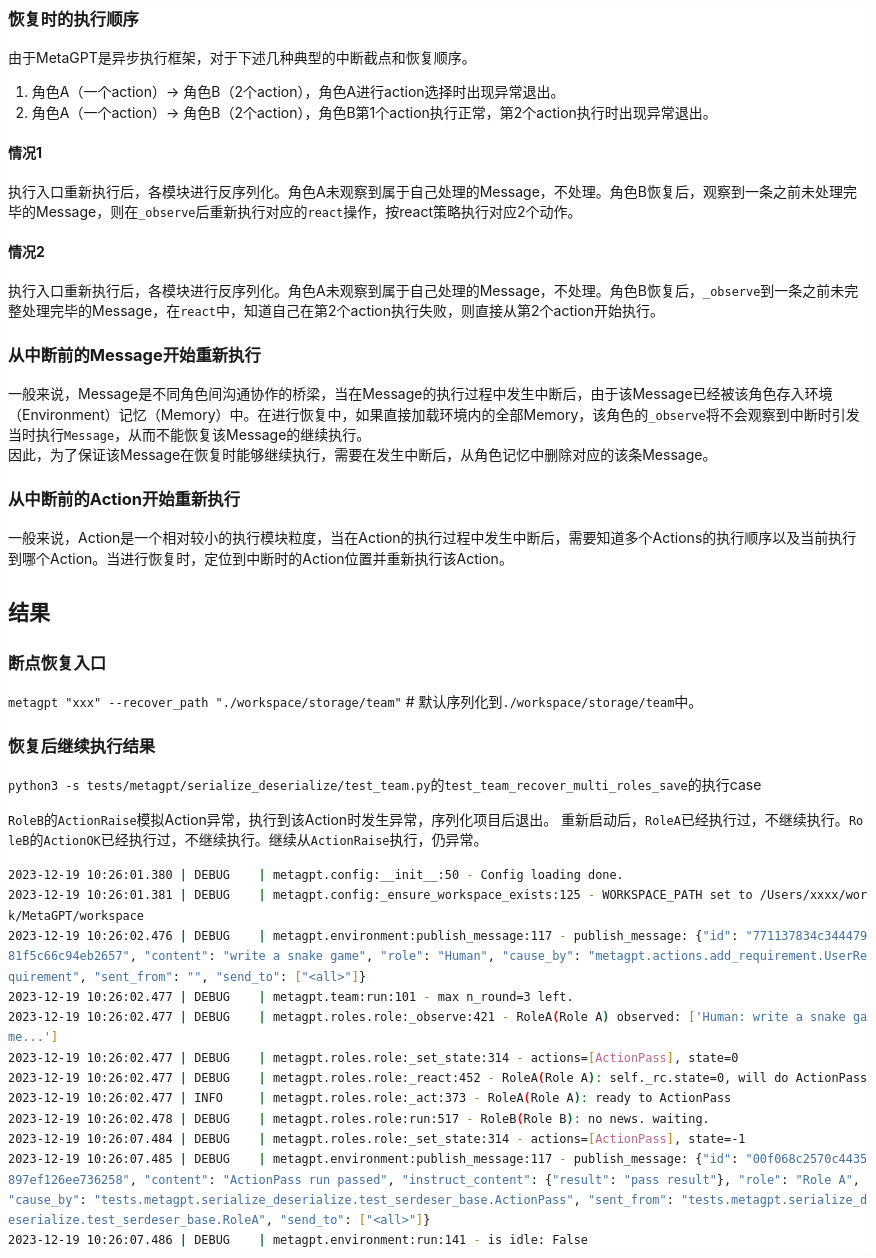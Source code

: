 ### 恢复时的执行顺序

由于MetaGPT是异步执行框架，对于下述几种典型的中断截点和恢复顺序。

1. 角色A（一个action）-> 角色B（2个action），角色A进行action选择时出现异常退出。
2. 角色A（一个action）-> 角色B（2个action），角色B第1个action执行正常，第2个action执行时出现异常退出。

#### 情况1

执行入口重新执行后，各模块进行反序列化。角色A未观察到属于自己处理的Message，不处理。角色B恢复后，观察到一条之前未处理完毕的Message，则在`_observe`后重新执行对应的`react`操作，按react策略执行对应2个动作。

#### 情况2

执行入口重新执行后，各模块进行反序列化。角色A未观察到属于自己处理的Message，不处理。角色B恢复后，`_observe`到一条之前未完整处理完毕的Message，在`react`中，知道自己在第2个action执行失败，则直接从第2个action开始执行。

### 从中断前的Message开始重新执行

一般来说，Message是不同角色间沟通协作的桥梁，当在Message的执行过程中发生中断后，由于该Message已经被该角色存入环境（Environment）记忆（Memory）中。在进行恢复中，如果直接加载环境内的全部Memory，该角色的`_observe`将不会观察到中断时引发当时执行`Message`，从而不能恢复该Message的继续执行。  
因此，为了保证该Message在恢复时能够继续执行，需要在发生中断后，从角色记忆中删除对应的该条Message。

### 从中断前的Action开始重新执行

一般来说，Action是一个相对较小的执行模块粒度，当在Action的执行过程中发生中断后，需要知道多个Actions的执行顺序以及当前执行到哪个Action。当进行恢复时，定位到中断时的Action位置并重新执行该Action。

## 结果

### 断点恢复入口
`metagpt "xxx" --recover_path "./workspace/storage/team"` # 默认序列化到`./workspace/storage/team`中。

### 恢复后继续执行结果

`python3 -s tests/metagpt/serialize_deserialize/test_team.py`的`test_team_recover_multi_roles_save`的执行case

`RoleB`的`ActionRaise`模拟Action异常，执行到该Action时发生异常，序列化项目后退出。 重新启动后，`RoleA`已经执行过，不继续执行。`RoleB`的`ActionOK`已经执行过，不继续执行。继续从`ActionRaise`执行，仍异常。

```bash
2023-12-19 10:26:01.380 | DEBUG    | metagpt.config:__init__:50 - Config loading done.
2023-12-19 10:26:01.381 | DEBUG    | metagpt.config:_ensure_workspace_exists:125 - WORKSPACE_PATH set to /Users/xxxx/work/MetaGPT/workspace
2023-12-19 10:26:02.476 | DEBUG    | metagpt.environment:publish_message:117 - publish_message: {"id": "771137834c34447981f5c66c94eb2657", "content": "write a snake game", "role": "Human", "cause_by": "metagpt.actions.add_requirement.UserRequirement", "sent_from": "", "send_to": ["<all>"]}
2023-12-19 10:26:02.477 | DEBUG    | metagpt.team:run:101 - max n_round=3 left.
2023-12-19 10:26:02.477 | DEBUG    | metagpt.roles.role:_observe:421 - RoleA(Role A) observed: ['Human: write a snake game...']
2023-12-19 10:26:02.477 | DEBUG    | metagpt.roles.role:_set_state:314 - actions=[ActionPass], state=0
2023-12-19 10:26:02.477 | DEBUG    | metagpt.roles.role:_react:452 - RoleA(Role A): self._rc.state=0, will do ActionPass
2023-12-19 10:26:02.477 | INFO     | metagpt.roles.role:_act:373 - RoleA(Role A): ready to ActionPass
2023-12-19 10:26:02.478 | DEBUG    | metagpt.roles.role:run:517 - RoleB(Role B): no news. waiting.
2023-12-19 10:26:07.484 | DEBUG    | metagpt.roles.role:_set_state:314 - actions=[ActionPass], state=-1
2023-12-19 10:26:07.485 | DEBUG    | metagpt.environment:publish_message:117 - publish_message: {"id": "00f068c2570c4435897ef126ee736258", "content": "ActionPass run passed", "instruct_content": {"result": "pass result"}, "role": "Role A", "cause_by": "tests.metagpt.serialize_deserialize.test_serdeser_base.ActionPass", "sent_from": "tests.metagpt.serialize_deserialize.test_serdeser_base.RoleA", "send_to": ["<all>"]}
2023-12-19 10:26:07.486 | DEBUG    | metagpt.environment:run:141 - is idle: False
```